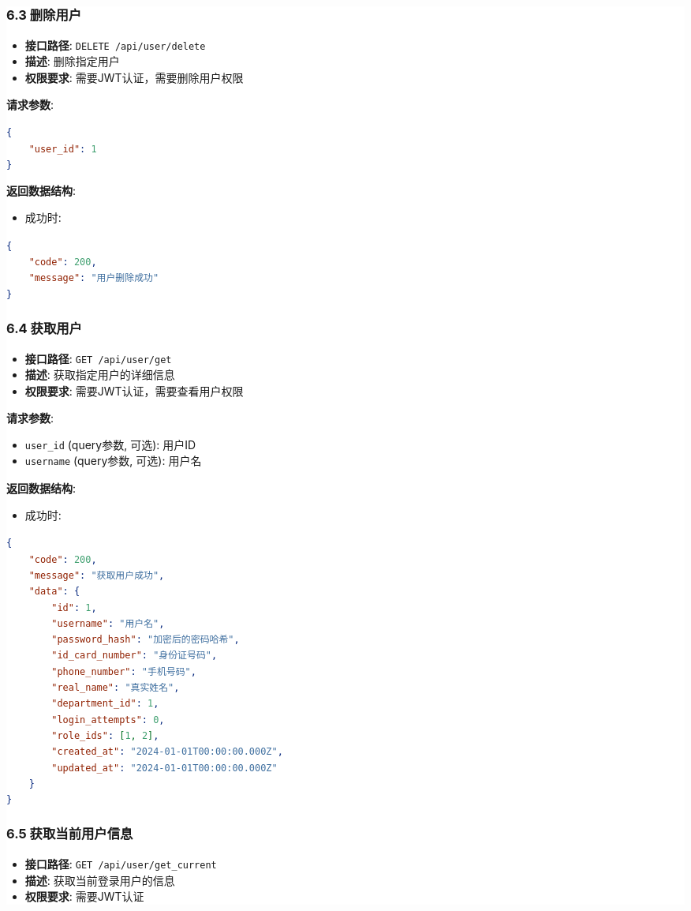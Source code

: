 ### 6.3 删除用户
- **接口路径**: `DELETE /api/user/delete`
- **描述**: 删除指定用户
- **权限要求**: 需要JWT认证，需要删除用户权限

**请求参数**:
```json
{
    "user_id": 1
}
```

**返回数据结构**:
- 成功时:
```json
{
    "code": 200,
    "message": "用户删除成功"
}
```

### 6.4 获取用户
- **接口路径**: `GET /api/user/get`
- **描述**: 获取指定用户的详细信息
- **权限要求**: 需要JWT认证，需要查看用户权限

**请求参数**:
- `user_id` (query参数, 可选): 用户ID
- `username` (query参数, 可选): 用户名

**返回数据结构**:
- 成功时:
```json
{
    "code": 200,
    "message": "获取用户成功",
    "data": {
        "id": 1,
        "username": "用户名",
        "password_hash": "加密后的密码哈希",
        "id_card_number": "身份证号码",
        "phone_number": "手机号码",
        "real_name": "真实姓名",
        "department_id": 1,
        "login_attempts": 0,
        "role_ids": [1, 2],
        "created_at": "2024-01-01T00:00:00.000Z",
        "updated_at": "2024-01-01T00:00:00.000Z"
    }
}
```

### 6.5 获取当前用户信息
- **接口路径**: `GET /api/user/get_current`
- **描述**: 获取当前登录用户的信息
- **权限要求**: 需要JWT认证
